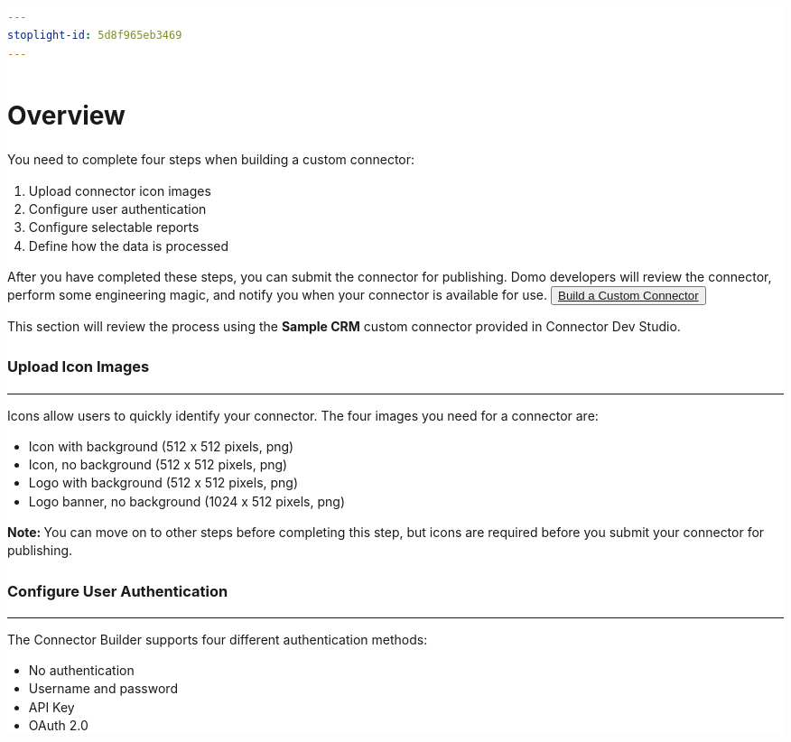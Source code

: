 ```yaml
---
stoplight-id: 5d8f965eb3469
---
```


# Overview

You need to complete four steps when building a custom connector:
<ol>
 	<li>Upload connector icon images</li>
 	<li>Configure user authentication</li>
 	<li>Configure selectable reports</li>
 	<li>Define how the data is processed</li>
</ol>
After you have completed these steps, you can submit the connector for publishing. Domo developers will review the connector, perform some engineering magic, and notify you when your connector is available for use.


<button class="domo-cta-button">
  <a href="https://api.domo.com/builder/index.html">Build a Custom Connector</a>
</button>

This section will review the process using the <strong>Sample CRM</strong> custom connector provided in Connector Dev Studio.

### Upload Icon Images
---
Icons allow users to quickly identify your connector. The four images you need for a connector are:
<ul>
 	<li>Icon with background (512 x 512 pixels, png)</li>
 	<li>Icon, no background (512 x 512 pixels, png)</li>
 	<li>Logo with background (512 x 512 pixels, png)</li>
 	<li>Logo banner, no background (1024 x 512 pixels, png)</li>
</ul>
<strong>Note: </strong>You can move on to other steps before completing this step, but icons are required before you submit your connector for publishing.

<img class="alignnone size-full wp-image-3359" src="https://s3.amazonaws.com/development.domo.com/wp-content/uploads/2017/03/10161752/UserIcon.png" alt="" />

### Configure User Authentication
---
The Connector Builder supports four different authentication methods:
<ul>
 	<li>No authentication</li>
 	<li>Username and password</li>
 	<li>API Key</li>
 	<li>OAuth 2.0</li>
</ul>
